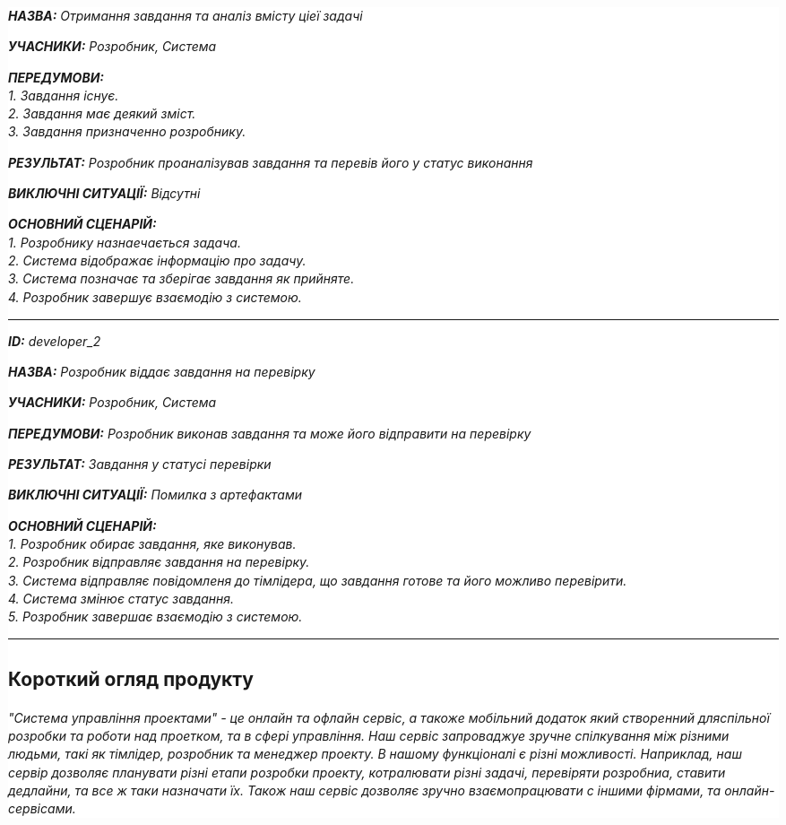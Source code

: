 ***НАЗВА:*** *Отримання завдання та аналіз вмісту ціеї задачі*
    
***УЧАСНИКИ:*** *Розробник, Система*

***ПЕРЕДУМОВИ:*** *<br> 1. Завдання існує.
<br>
2. Завдання має деякий зміст.
<br>
3. Завдання призначенно розробнику.*

***РЕЗУЛЬТАТ:*** *Розробник проаналізував завдання та перевів його у статус виконання*

***ВИКЛЮЧНІ СИТУАЦІЇ:*** *Відсутні*

***ОСНОВНИЙ СЦЕНАРІЙ:*** *<br>1. Розробнику назнаечається задача.
<br>
2. Система відображає інформацію про задачу.
<br>
3. Система позначає та зберігає завдання як прийняте.
<br>
4. Розробник завершує взаємодію з системою.*

<hr>

***ID:*** *developer_2*
    
***НАЗВА:*** *Розробник віддає завдання на перевірку*
    
***УЧАСНИКИ:*** *Розробник, Система*

***ПЕРЕДУМОВИ:*** *Розробник виконав завдання та може його відправити на перевірку*

***РЕЗУЛЬТАТ:*** *Завдання у статусі перевірки*

***ВИКЛЮЧНІ СИТУАЦІЇ:*** *Помилка з артефактами*

***ОСНОВНИЙ СЦЕНАРІЙ:*** *<br> 1. Розробник обирає завдання, яке виконував.
<br>
2. Розробник відправляє завдання на перевірку.
<br>
3. Система відправляє повідомленя до тімлідера, що завдання готове та його можливо перевірити.
<br>
4. Система змінює статус завдання.
<br>
5. Розробник завершає взаємодію з системою.*

<hr>



## Короткий огляд продукту

*"Система управління проектами" - це онлайн та офлайн сервіс, а такоже мобільний додаток який створенний дляспільної розробки та роботи над проетком, та в сфері управління. Наш сервіс запроваджуе зручне спілкування між різними людьми, такі як тімлідер, розробник та менеджер проекту. В нашому функціоналі є різні можливості. Наприклад, наш сервір дозволяє планувати різні етапи розробки проекту, котралювати різні задачі, перевіряти розробниа, ставити дедлайни, та все ж таки назначати їх. Також наш сервіс дозволяє зручно взаємопрацювати с іншими фірмами, та онлайн-сервісами.*
